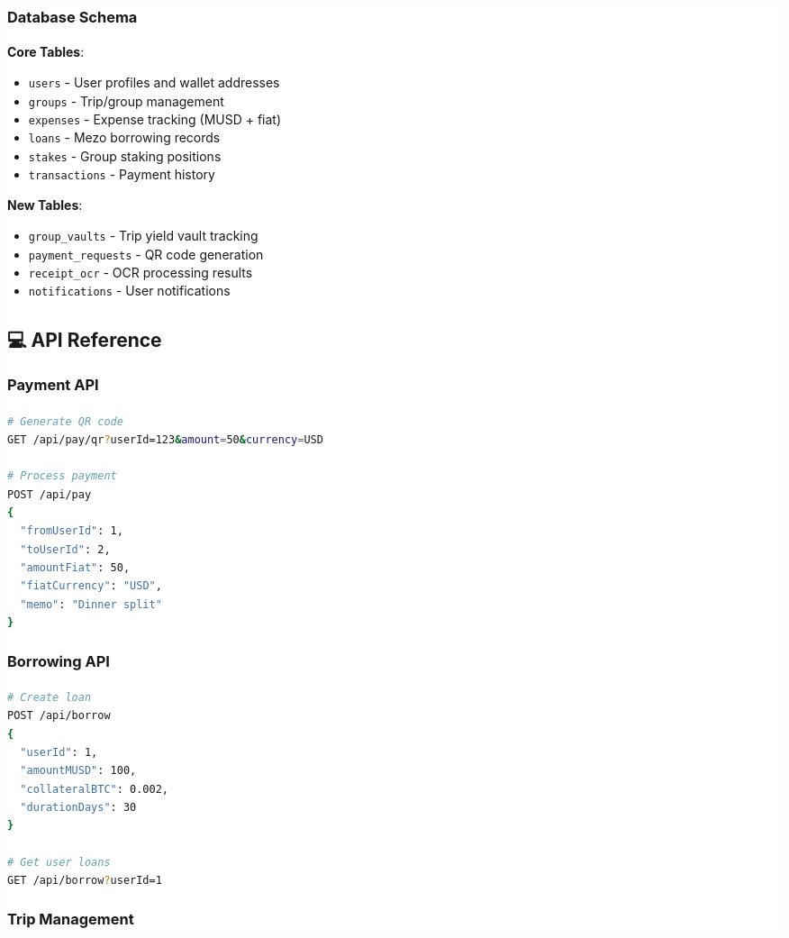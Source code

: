 ### Database Schema

**Core Tables**:
- `users` - User profiles and wallet addresses
- `groups` - Trip/group management
- `expenses` - Expense tracking (MUSD + fiat)
- `loans` - Mezo borrowing records
- `stakes` - Group staking positions
- `transactions` - Payment history

**New Tables**:
- `group_vaults` - Trip yield vault tracking
- `payment_requests` - QR code generation
- `receipt_ocr` - OCR processing results
- `notifications` - User notifications

## 💻 API Reference

### Payment API

```bash
# Generate QR code
GET /api/pay/qr?userId=123&amount=50&currency=USD

# Process payment
POST /api/pay
{
  "fromUserId": 1,
  "toUserId": 2,
  "amountFiat": 50,
  "fiatCurrency": "USD",
  "memo": "Dinner split"
}
```

### Borrowing API

```bash
# Create loan
POST /api/borrow
{
  "userId": 1,
  "amountMUSD": 100,
  "collateralBTC": 0.002,
  "durationDays": 30
}

# Get user loans
GET /api/borrow?userId=1
```

### Trip Management
